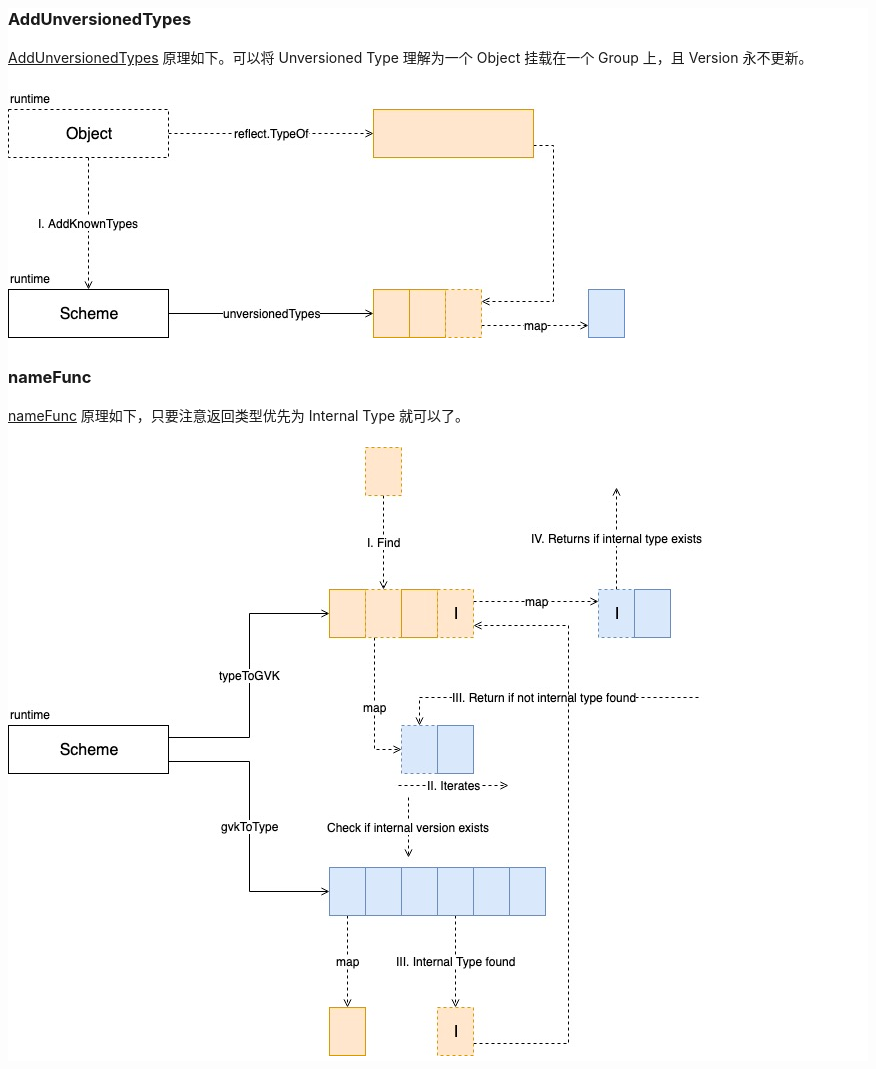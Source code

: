 <a name="nSOjX"></a>
### AddUnversionedTypes
[AddUnversionedTypes](https://sourcegraph.com/github.com/kubernetes/apimachinery@release-1.15/-/blob/pkg/runtime/scheme.go#L154) 原理如下。可以将 Unversioned Type 理解为一个 Object 挂载在一个 Group 上，且 Version 永不更新。<br />
<br />![scheme-add-unversioned.svg](8.jpeg)<br />

<a name="wGQTA"></a>
### nameFunc
[nameFunc](https://sourcegraph.com/github.com/kubernetes/apimachinery@release-1.15/-/blob/pkg/runtime/scheme.go#L116) 原理如下，只要注意返回类型优先为 Internal Type 就可以了。<br />
<br />![scheme-name-func.svg](9.jpeg)<br />
